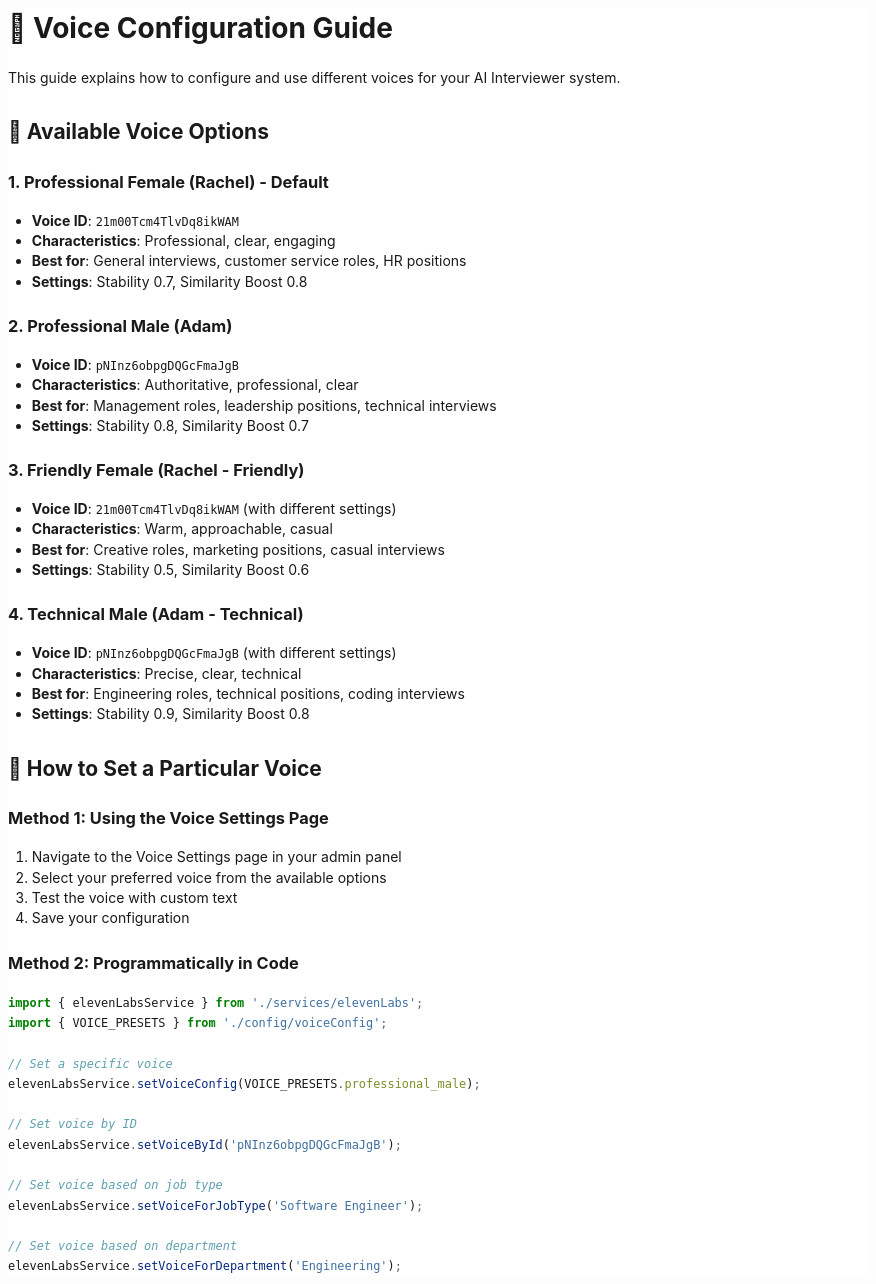 # 🎤 Voice Configuration Guide

This guide explains how to configure and use different voices for your AI Interviewer system.

## 🎯 Available Voice Options

### 1. **Professional Female (Rachel) - Default**
- **Voice ID**: `21m00Tcm4TlvDq8ikWAM`
- **Characteristics**: Professional, clear, engaging
- **Best for**: General interviews, customer service roles, HR positions
- **Settings**: Stability 0.7, Similarity Boost 0.8

### 2. **Professional Male (Adam)**
- **Voice ID**: `pNInz6obpgDQGcFmaJgB`
- **Characteristics**: Authoritative, professional, clear
- **Best for**: Management roles, leadership positions, technical interviews
- **Settings**: Stability 0.8, Similarity Boost 0.7

### 3. **Friendly Female (Rachel - Friendly)**
- **Voice ID**: `21m00Tcm4TlvDq8ikWAM` (with different settings)
- **Characteristics**: Warm, approachable, casual
- **Best for**: Creative roles, marketing positions, casual interviews
- **Settings**: Stability 0.5, Similarity Boost 0.6

### 4. **Technical Male (Adam - Technical)**
- **Voice ID**: `pNInz6obpgDQGcFmaJgB` (with different settings)
- **Characteristics**: Precise, clear, technical
- **Best for**: Engineering roles, technical positions, coding interviews
- **Settings**: Stability 0.9, Similarity Boost 0.8

## 🔧 How to Set a Particular Voice

### Method 1: Using the Voice Settings Page
1. Navigate to the Voice Settings page in your admin panel
2. Select your preferred voice from the available options
3. Test the voice with custom text
4. Save your configuration

### Method 2: Programmatically in Code
```typescript
import { elevenLabsService } from './services/elevenLabs';
import { VOICE_PRESETS } from './config/voiceConfig';

// Set a specific voice
elevenLabsService.setVoiceConfig(VOICE_PRESETS.professional_male);

// Set voice by ID
elevenLabsService.setVoiceById('pNInz6obpgDQGcFmaJgB');

// Set voice based on job type
elevenLabsService.setVoiceForJobType('Software Engineer');

// Set voice based on department
elevenLabsService.setVoiceForDepartment('Engineering');
```
